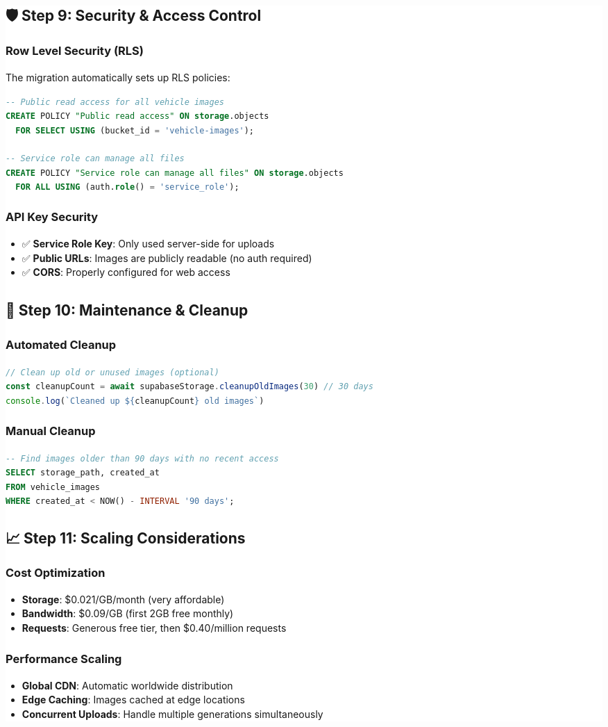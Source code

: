 ## 🛡️ Step 9: Security & Access Control

### Row Level Security (RLS)

The migration automatically sets up RLS policies:

```sql
-- Public read access for all vehicle images
CREATE POLICY "Public read access" ON storage.objects
  FOR SELECT USING (bucket_id = 'vehicle-images');

-- Service role can manage all files
CREATE POLICY "Service role can manage all files" ON storage.objects
  FOR ALL USING (auth.role() = 'service_role');
```

### API Key Security

- ✅ **Service Role Key**: Only used server-side for uploads
- ✅ **Public URLs**: Images are publicly readable (no auth required)
- ✅ **CORS**: Properly configured for web access

## 🧹 Step 10: Maintenance & Cleanup

### Automated Cleanup

```typescript
// Clean up old or unused images (optional)
const cleanupCount = await supabaseStorage.cleanupOldImages(30) // 30 days
console.log(`Cleaned up ${cleanupCount} old images`)
```

### Manual Cleanup

```sql
-- Find images older than 90 days with no recent access
SELECT storage_path, created_at 
FROM vehicle_images 
WHERE created_at < NOW() - INTERVAL '90 days';
```

## 📈 Step 11: Scaling Considerations

### Cost Optimization

- **Storage**: $0.021/GB/month (very affordable)
- **Bandwidth**: $0.09/GB (first 2GB free monthly)
- **Requests**: Generous free tier, then $0.40/million requests

### Performance Scaling

- **Global CDN**: Automatic worldwide distribution
- **Edge Caching**: Images cached at edge locations
- **Concurrent Uploads**: Handle multiple generations simultaneously
